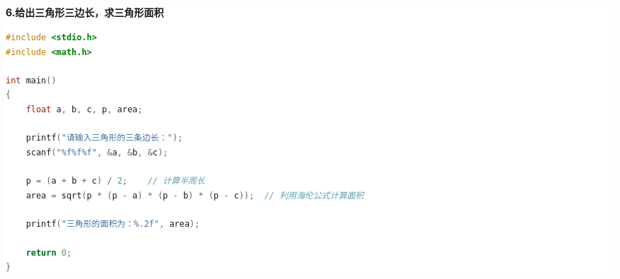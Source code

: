 **6.给出三角形三边长，求三角形面积**

```c
#include <stdio.h>
#include <math.h>

int main()
{
    float a, b, c, p, area;

    printf("请输入三角形的三条边长：");
    scanf("%f%f%f", &a, &b, &c);

    p = (a + b + c) / 2;    // 计算半周长
    area = sqrt(p * (p - a) * (p - b) * (p - c));  // 利用海伦公式计算面积

    printf("三角形的面积为：%.2f", area);

    return 0;
}
```
